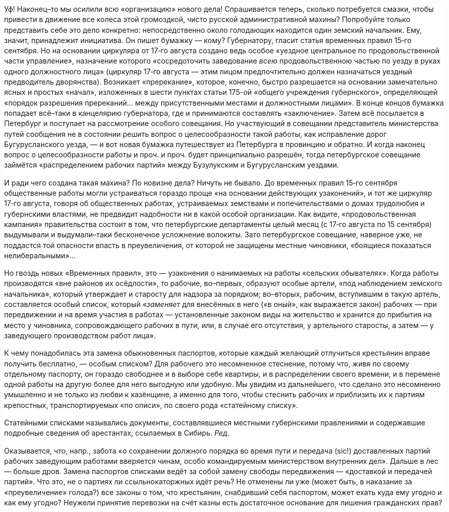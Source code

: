 Уф! Наконец–то мы осилили всю «организацию» нового дела! Спрашивается теперь, сколько потребуется смазки, чтобы привести в движение все колеса этой громоздкой, чисто русской административной махины? Попробуйте только представить себе это дело конкретно: непосредственно около голодающих находится один земский начальник. Ему, значит, принадлежит инициатива. Он пишет бумажку — кому? Губернатору, гласит статья временных правил 15‑го сентября. Но на основании циркуляра от 17‑го августа создано ведь особое «уездное центральное по продовольственной части управление», назначение которого «сосредоточить заведование _всею_ продовольственною частью по уезду в руках одного должностного лица» (циркуляр 17‑го августа — этим лицом предпочтительно должен назначаться уездный предводитель дворянства). Возникает «пререкание», которое, конечно, быстро разрешается на основании замечательно ясных и простых «начал», изложенных в шести пунктах статьи 175-ой «общего учреждения губернского», определяющей «порядок разрешения пререканий… между присутственными местами и должностными лицами». В конце концов бумажка попадает всё–таки в канцелярию губернатора, где и принимаются составлять «заключение». Затем всё посылается в Петербург и поступает на рассмотрение особого совещания. Но участвующий в совещании представитель министерства путей сообщения не в состоянии решить вопрос о целесообразности такой работы, как исправление дорог Бугурусланского уезда, — и вот новая бумажка путешествует из Петербурга в провинцию и обратно. И когда наконец вопрос о целесообразности работы и проч. и проч. будет принципиально разрешён, тогда петербургское совещание займётся «распределением рабочих партий» между Бузулукским и Бугурусланским уездами.

И ради чего создана такая махина? По новизне дела? Ничуть не бывало. До временных правил 15‑го сентября общественные работы могли устраиваться гораздо проще «на основании действующих узаконений», и тот же циркуляр 17‑го августа, говоря об общественных работах, устраиваемых земствами и попечительствами о домах трудолюбия и губернскими властями, не предвидит надобности ни в какой особой организации. Как видите, «продовольственная кампания» правительства состоит в том, что петербургские департаменты целый месяц (с 17‑го августа по 15 сентября) выдумывали и выдумали–таки бесконечное усложнение волокиты. Зато петербургское совещание, наверное уже, не поддастся той опасности впасть в преувеличения, от которой не защищены местные чиновники, «боящиеся показаться нелиберальными»…

Но гвоздь новых «Временных правил», это — узаконения о нанимаемых на работы «сельских обывателях». Когда работы производятся «вне районов их осёдлости», то рабочие, во–первых, образуют особые артели, «под наблюдением земского начальника», который утверждает и старосту для надзора за порядком; во–вторых, рабочим, вступившим в такую артель, составляется особый список, который «_заменяет_ для внесённых в него («в оный», как выражается закон) рабочих — при передвижении и на время участия в работах — установленные законом виды на жительство и хранится до прибытия на место у чиновника, сопровождающего рабочих в пути, или, в случае его отсутствия, у артельного старосты, а затем — у заведующего производством работ лица».

К чему понадобилась эта замена обыкновенных паспортов, которые каждый желающий отлучиться крестьянин вправе получить бесплатно, — особым списком? Для рабочего это несомненное стеснение, потому что, живя по своему отдельному паспорту, он гораздо свободнее и в выборе себе квартиры, и в распределении своего времени, и в перемене одной работы на другую более для него выгодную или удобную. Мы увидим из дальнейшего, что сделано это несомненно умышленно и не только из любви к казёнщине, а именно для того, чтобы стеснить рабочих и приблизить их к партиям крепостных, транспортируемых «по описи», по своего рода «статейному списку».

Статейными списками назывались документы, составлявшиеся местными губернскими правлениями и содержавшие подробные сведения об арестантах, ссылаемых в Сибирь. _Ред_.

Оказывается, что, напр., забота «о сохранении должного порядка во время пути и передача (sic!) доставленных партий рабочих заведующим работами вверяется чинам, особо командируемым министерством внутренних дел». Дальше в лес — больше дров. Замена паспортов списками ведёт за собой замену свободы передвижения — «доставкой и передачей партий». Что это, не о партиях ли ссыльнокаторжных идёт речь? Не отменены ли уже (может быть, в наказание за «преувеличение» голода?) все законы о том, что крестьянин, снабдивший себя паспортом, может ехать куда ему угодно и как ему угодно? Неужели принятие перевозки на счёт казны есть достаточное основание для лишения гражданских прав?
